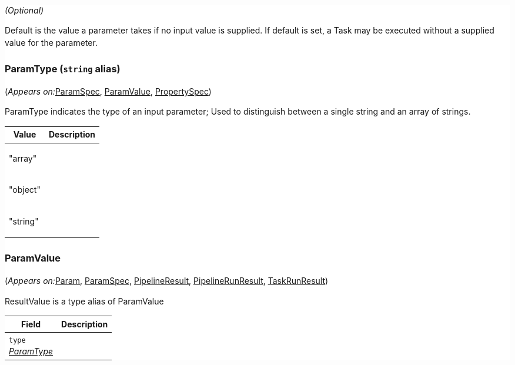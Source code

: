 <td>
<em>(Optional)</em>
<p>Default is the value a parameter takes if no input value is supplied. If
default is set, a Task may be executed without a supplied value for the
parameter.</p>
</td>
</tr>
</tbody>
</table>
<h3 id="tekton.dev/v1.ParamType">ParamType
(<code>string</code> alias)</h3>
<p>
(<em>Appears on:</em><a href="#tekton.dev/v1.ParamSpec">ParamSpec</a>, <a href="#tekton.dev/v1.ParamValue">ParamValue</a>, <a href="#tekton.dev/v1.PropertySpec">PropertySpec</a>)
</p>
<div>
<p>ParamType indicates the type of an input parameter;
Used to distinguish between a single string and an array of strings.</p>
</div>
<table>
<thead>
<tr>
<th>Value</th>
<th>Description</th>
</tr>
</thead>
<tbody><tr><td><p>&#34;array&#34;</p></td>
<td></td>
</tr><tr><td><p>&#34;object&#34;</p></td>
<td></td>
</tr><tr><td><p>&#34;string&#34;</p></td>
<td></td>
</tr></tbody>
</table>
<h3 id="tekton.dev/v1.ParamValue">ParamValue
</h3>
<p>
(<em>Appears on:</em><a href="#tekton.dev/v1.Param">Param</a>, <a href="#tekton.dev/v1.ParamSpec">ParamSpec</a>, <a href="#tekton.dev/v1.PipelineResult">PipelineResult</a>, <a href="#tekton.dev/v1.PipelineRunResult">PipelineRunResult</a>, <a href="#tekton.dev/v1.TaskRunResult">TaskRunResult</a>)
</p>
<div>
<p>ResultValue is a type alias of ParamValue</p>
</div>
<table>
<thead>
<tr>
<th>Field</th>
<th>Description</th>
</tr>
</thead>
<tbody>
<tr>
<td>
<code>type</code><br/>
<em>
<a href="#tekton.dev/v1.ParamType">
ParamType
</a>
</em>
</td>
<td>
</td>
</tr>